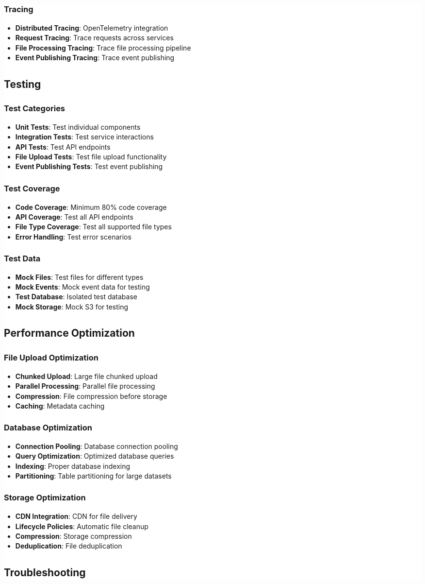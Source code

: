 ### Tracing
- **Distributed Tracing**: OpenTelemetry integration
- **Request Tracing**: Trace requests across services
- **File Processing Tracing**: Trace file processing pipeline
- **Event Publishing Tracing**: Trace event publishing

## Testing

### Test Categories
- **Unit Tests**: Test individual components
- **Integration Tests**: Test service interactions
- **API Tests**: Test API endpoints
- **File Upload Tests**: Test file upload functionality
- **Event Publishing Tests**: Test event publishing

### Test Coverage
- **Code Coverage**: Minimum 80% code coverage
- **API Coverage**: Test all API endpoints
- **File Type Coverage**: Test all supported file types
- **Error Handling**: Test error scenarios

### Test Data
- **Mock Files**: Test files for different types
- **Mock Events**: Mock event data for testing
- **Test Database**: Isolated test database
- **Mock Storage**: Mock S3 for testing

## Performance Optimization

### File Upload Optimization
- **Chunked Upload**: Large file chunked upload
- **Parallel Processing**: Parallel file processing
- **Compression**: File compression before storage
- **Caching**: Metadata caching

### Database Optimization
- **Connection Pooling**: Database connection pooling
- **Query Optimization**: Optimized database queries
- **Indexing**: Proper database indexing
- **Partitioning**: Table partitioning for large datasets

### Storage Optimization
- **CDN Integration**: CDN for file delivery
- **Lifecycle Policies**: Automatic file cleanup
- **Compression**: Storage compression
- **Deduplication**: File deduplication

## Troubleshooting
